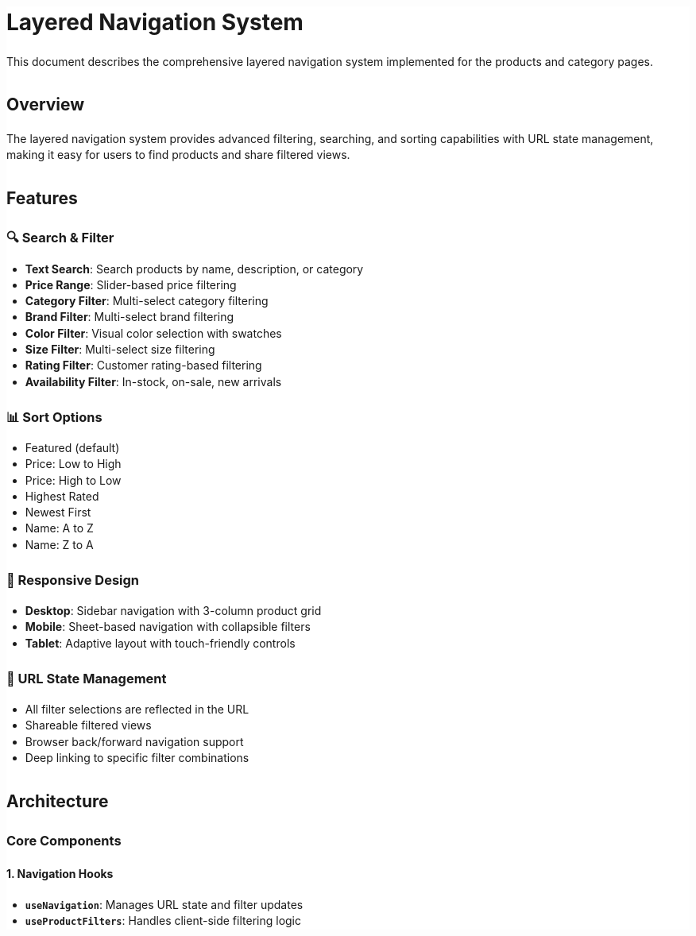 # Layered Navigation System

This document describes the comprehensive layered navigation system implemented for the products and category pages.

## Overview

The layered navigation system provides advanced filtering, searching, and sorting capabilities with URL state management, making it easy for users to find products and share filtered views.

## Features

### 🔍 Search & Filter
- **Text Search**: Search products by name, description, or category
- **Price Range**: Slider-based price filtering
- **Category Filter**: Multi-select category filtering
- **Brand Filter**: Multi-select brand filtering
- **Color Filter**: Visual color selection with swatches
- **Size Filter**: Multi-select size filtering
- **Rating Filter**: Customer rating-based filtering
- **Availability Filter**: In-stock, on-sale, new arrivals

### 📊 Sort Options
- Featured (default)
- Price: Low to High
- Price: High to Low
- Highest Rated
- Newest First
- Name: A to Z
- Name: Z to A

### 📱 Responsive Design
- **Desktop**: Sidebar navigation with 3-column product grid
- **Mobile**: Sheet-based navigation with collapsible filters
- **Tablet**: Adaptive layout with touch-friendly controls

### 🔗 URL State Management
- All filter selections are reflected in the URL
- Shareable filtered views
- Browser back/forward navigation support
- Deep linking to specific filter combinations

## Architecture

### Core Components

#### 1. Navigation Hooks
- **`useNavigation`**: Manages URL state and filter updates
- **`useProductFilters`**: Handles client-side filtering logic

